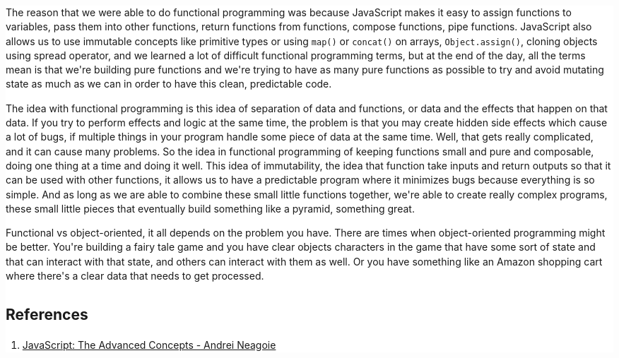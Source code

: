 The reason that we were able to do functional programming was because JavaScript makes it easy to assign functions to variables, pass them into other functions, return functions from functions, compose functions, pipe functions. JavaScript also allows us to use immutable concepts like primitive types or using `map()` or `concat()` on arrays, `Object.assign()`, cloning objects using spread operator, and we learned a lot of difficult functional programming terms, but at the end of the day, all the terms mean is that we're building pure functions and we're trying to have as many pure functions as possible to try and avoid mutating state as much as we can in order to have this clean, predictable code.

The idea with functional programming is this idea of separation of data and functions, or data and the effects that happen on that data. If you try to perform effects and logic at the same time, the problem is that you may create hidden side effects which cause a lot of bugs, if multiple things in your program handle some piece of data at the same time. Well, that gets really complicated, and it can cause many problems. So the idea in functional programming of keeping functions small and pure and composable, doing one thing at a time and doing it well. This idea of immutability, the idea that function take inputs and return outputs so that it can be used with other functions, it allows us to have a predictable program where it minimizes bugs because everything is so simple. And as long as we are able to combine these small little functions together, we're able to create really complex programs, these small little pieces that eventually build something like a pyramid, something great.

Functional vs object-oriented, it all depends on the problem you have. There are times when object-oriented programming might be better. You're building a fairy tale game and you have clear objects characters in the game that have some sort of state and that can interact with that state, and others can interact with them as well. Or you have something like an Amazon shopping cart where there's a clear data that needs to get processed.

## References

1. [JavaScript: The Advanced Concepts - Andrei Neagoie](https://www.udemy.com/course/advanced-javascript-concepts/)
